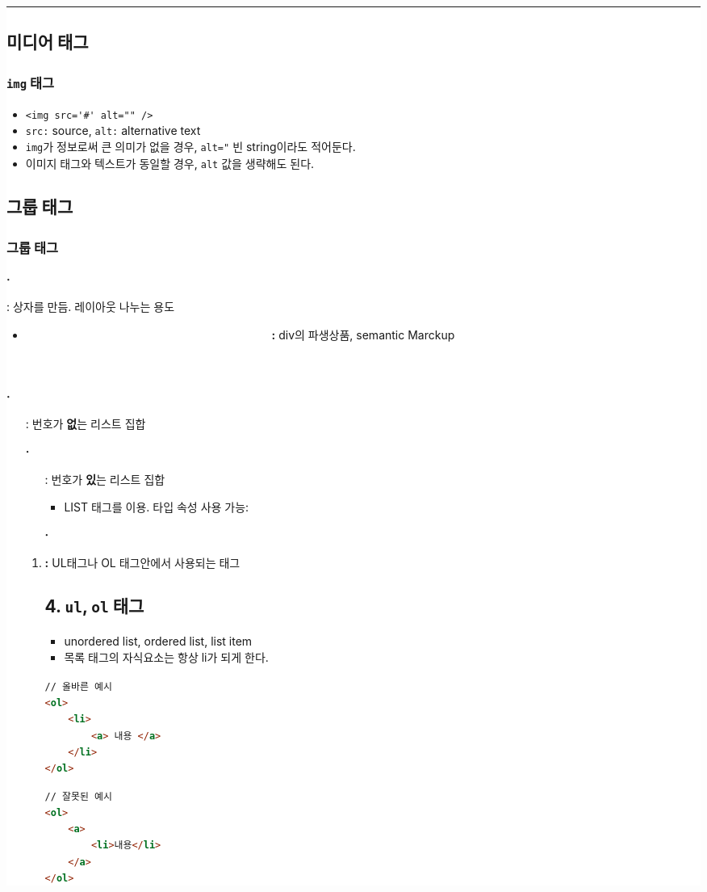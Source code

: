 
---


## 미디어 태그


### `img` 태그

-   `<img src='#' alt="" />`
-   `src:` source, `alt:` alternative text
-   `img`가 정보로써 큰 의미가 없을 경우, `alt="` 빈 string이라도 적어둔다.
-   이미지 태그와 텍스트가 동일할 경우, `alt` 값을 생략해도 된다.



## 그룹 태그


### **그룹 태그**

**· <div>**: 상자를 만듬. 레이아웃 나누는 용도

- **<article> <section> <nav> <header> <footer>:** div의 파생상품, semantic Marckup

**· <ul>**: 번호가 **없**는 리스트 집합

**· <ol >**: 번호가 **있**는 리스트 집합 

- LIST 태그를 이용. 타입 속성 사용 가능: **<ol type="1 / a / A / i / I">**

**· <li>:** UL태그나 OL 태그안에서 사용되는 태그









## 4. `ul`, `ol` 태그

-   unordered list, ordered list, list item
-   목록 태그의 자식요소는 항상 li가 되게 한다.

```html
// 올바른 예시
<ol>
    <li>
        <a> 내용 </a>
    </li>
</ol>
```
```html
// 잘못된 예시
<ol>
    <a>
        <li>내용</li>
    </a>
</ol>
```
